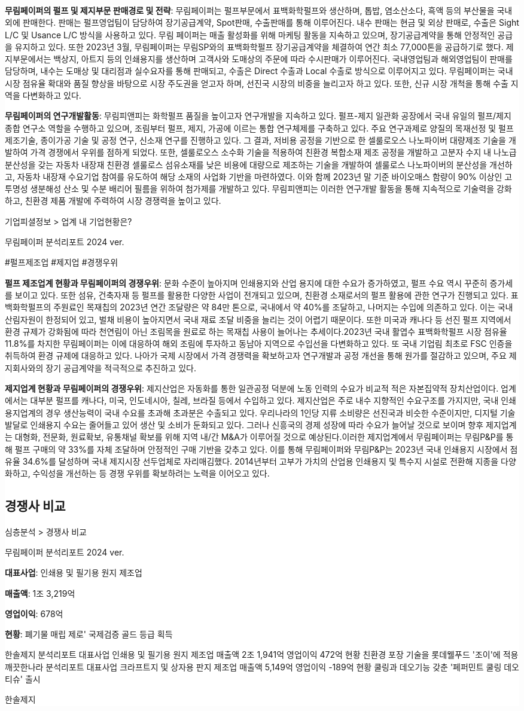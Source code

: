 **무림페이퍼의 펄프 및 제지부문 판매경로 및 전략**: 무림페이퍼는 펄프부문에서 표백화학펄프와 생산하며, 톱밥, 염소산소다, 흑액 등의 부산물을 국내외에 판매한다. 판매는 펄프영업팀이 담당하여 장기공급계약, Spot판매, 수출판매를 통해 이루어진다. 내수 판매는 현금 및 외상 판매로, 수출은 Sight L/C 및 Usance L/C 방식을 사용하고 있다. 무림 페이퍼는 매출 활성화를 위해 마케팅 활동을 지속하고 있으며, 장기공급계약을 통해 안정적인 공급을 유지하고 있다. 또한 2023년 3월, 무림페이퍼는 무림SP와의 표백화학펄프 장기공급계약을 체결하여 연간 최소 77,000톤을 공급하기로 했다. 제지부문에서는 백상지, 아트지 등의 인쇄용지를 생산하며 고객사와 도매상의 주문에 따라 수시판매가 이루어진다. 국내영업팀과 해외영업팀이 판매를 담당하며, 내수는 도매상 및 대리점과 실수요자를 통해 판매되고, 수출은 Direct 수출과 Local 수출로 방식으로 이루어지고 있다. 무림페이퍼는 국내 시장 점유율 확대와 품질 향상을 바탕으로 시장 주도권을 얻고자 하며, 선진국 시장의 비중을 늘리고자 하고 있다. 또한, 신규 시장 개척을 통해 수출 지역을 다변화하고 있다.

**무림페이퍼의 연구개발활동**: 무림피앤피는 화학펄프 품질을 높이고자 연구개발을 지속하고 있다. 펄프-제지 일관화 공장에서 국내 유일의 펄프/제지 종합 연구소 역할을 수행하고 있으며, 조림부터 펄프, 제지, 가공에 이르는 통합 연구체제를 구축하고 있다. 주요 연구과제로 양질의 목재선정 및 펄프 제조기술, 종이가공 기술 및 공정 연구, 신소재 연구를 진행하고 있다. 그 결과, 저비용 공정을 기반으로 한 셀룰로오스 나노파이버 대량제조 기술을 개발하여 가격 경쟁에서 우위를 점하게 되었다. 또한, 셀룰로오스 소수화 기술을 적용하여 친환경 복합소재 제조 공정을 개발하고 고분자 수지 내 나노급 분산성을 갖는 자동차 내장재 친환경 셀룰로스 섬유소재를 낮은 비용에 대량으로 제조하는 기술을 개발하여 셀룰로스 나노파이버의 분산성을 개선하고, 자동차 내장재 수요기업 참여를 유도하여 해당 소재의 사업화 기반을 마련하였다. 이와 함께 2023년 말 기준 바이오매스 함량이 90% 이상인 고투명성 생분해성 산소 및 수분 배리어 필름을 위하여 첨가제를 개발하고 있다. 무림피앤피는 이러한 연구개발 활동을 통해 지속적으로 기술력을 강화하고, 친환경 제품 개발에 주력하여 시장 경쟁력을 높이고 있다.

기업피셜정보 > 업계 내 기업현황은?

무림페이퍼 분석리포트 2024 ver.

#펄프제조업 #제지업 #경쟁우위

**펄프 제조업계 현황과 무림페이퍼의 경쟁우위**: 문화 수준이 높아지며 인쇄용지와 산업 용지에 대한 수요가 증가하였고, 펄프 수요 역시 꾸준히 증가세를 보이고 있다. 또한 섬유, 건축자재 등 펄프를 활용한 다양한 사업이 전개되고 있으며, 친환경 소재로서의 펄프 활용에 관한 연구가 진행되고 있다. 표백화학펄프의 주원료인 목재칩의 2023년 연간 조달량은 약 84만 톤으로, 국내에서 약 40%를 조달하고, 나머지는 수입에 의존하고 있다. 이는 국내 산림자원이 한정되어 있고, 벌채 비용이 높아지면서 국내 재료 조달 비중을 늘리는 것이 어렵기 때문이다. 또한 미국과 캐나다 등 선진 펄프 지역에서 환경 규제가 강화됨에 따라 천연림이 아닌 조림목을 원료로 하는 목재칩 사용이 늘어나는 추세이다.2023년 국내 활엽수 표백화학펄프 시장 점유율 11.8%를 차지한 무림페이퍼는 이에 대응하여 해외 조림에 투자하고 동남아 지역으로 수입선을 다변화하고 있다. 또 국내 기업림 최초로 FSC 인증을 취득하여 환경 규제에 대응하고 있다. 나아가 국제 시장에서 가격 경쟁력을 확보하고자 연구개발과 공정 개선을 통해 원가를 절감하고 있으며, 주요 제지회사와의 장기 공급계약을 적극적으로 추진하고 있다.

**제지업계 현황과 무림페이퍼의 경쟁우위**: 제지산업은 자동화를 통한 일관공정 덕분에 노동 인력의 수요가 비교적 적은 자본집약적 장치산업이다. 업계에서는 대부분 펄프를 캐나다, 미국, 인도네시아, 칠레, 브라질 등에서 수입하고 있다. 제지산업은 주로 내수 지향적인 수요구조를 가지지만, 국내 인쇄용지업계의 경우 생산능력이 국내 수요를 초과해 초과분은 수출되고 있다. 우리나라의 1인당 지류 소비량은 선진국과 비슷한 수준이지만, 디지털 기술 발달로 인쇄용지 수요는 줄어들고 있어 생산 및 소비가 둔화되고 있다. 그러나 신흥국의 경제 성장에 따라 수요가 늘어날 것으로 보이며 향후 제지업계는 대형화, 전문화, 원료확보, 유통채널 확보를 위해 지역 내/간 M&A가 이루어질 것으로 예상된다.이러한 제지업계에서 무림페이퍼는 무림P&P를 통해 펄프 구매의 약 33%를 자체 조달하며 안정적인 구매 기반을 갖추고 있다. 이를 통해 무림페이퍼와 무림P&P는 2023년 국내 인쇄용지 시장에서 점유율 34.6%를 달성하며 국내 제지시장 선두업체로 자리매김했다. 2014년부터 고부가 가치의 산업용 인쇄용지 및 특수지 시설로 전환해 지종을 다양화하고, 수익성을 개선하는 등 경쟁 우위를 확보하려는 노력을 이어오고 있다.

## 경쟁사 비교

심층분석 > 경쟁사 비교

무림페이퍼 분석리포트 2024 ver.

**대표사업**: 인쇄용 및 필기용 원지 제조업

**매출액**: 1조 3,219억

**영업이익**: 678억

**현황**: 폐기물 매립 제로' 국제검증 골드 등급 획득

한솔제지 분석리포트 대표사업 인쇄용 및 필기용 원지 제조업 매출액 2조 1,941억 영업이익 472억 현황 친환경 포장 기술을 롯데웰푸드 '조이'에 적용
깨끗한나라 분석리포트 대표사업 크라프트지 및 상자용 판지 제조업 매출액 5,149억 영업이익 -189억 현황 쿨링과 데오기능 갖춘 '페퍼민트 쿨링 데오티슈' 출시

한솔제지
